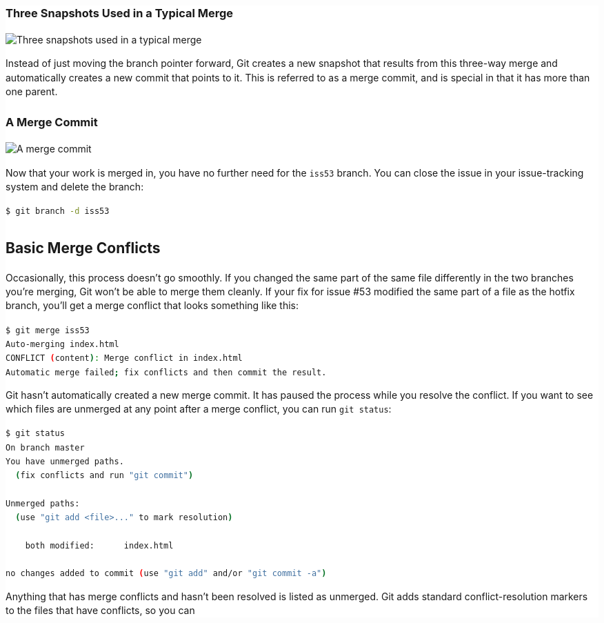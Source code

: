 ### Three Snapshots Used in a Typical Merge

![Three snapshots used in a typical merge](url_to_image) 

Instead of just moving the branch pointer forward, Git creates a new snapshot that results from this three-way merge and automatically creates a new commit that points to it. This is referred to as a merge commit, and is special in that it has more than one parent.

### A Merge Commit

![A merge commit](url_to_image) 

Now that your work is merged in, you have no further need for the `iss53` branch. You can close the issue in your issue-tracking system and delete the branch:

```bash
$ git branch -d iss53
```

## Basic Merge Conflicts

Occasionally, this process doesn’t go smoothly. If you changed the same part of the same file differently in the two branches you’re merging, Git won’t be able to merge them cleanly. If your fix for issue #53 modified the same part of a file as the hotfix branch, you’ll get a merge conflict that looks something like this:

```bash
$ git merge iss53
Auto-merging index.html
CONFLICT (content): Merge conflict in index.html
Automatic merge failed; fix conflicts and then commit the result.
```

Git hasn’t automatically created a new merge commit. It has paused the process while you resolve the conflict. If you want to see which files are unmerged at any point after a merge conflict, you can run `git status`:

```bash
$ git status
On branch master
You have unmerged paths.
  (fix conflicts and run "git commit")

Unmerged paths:
  (use "git add <file>..." to mark resolution)

    both modified:      index.html

no changes added to commit (use "git add" and/or "git commit -a")
```

Anything that has merge conflicts and hasn’t been resolved is listed as unmerged. Git adds standard conflict-resolution markers to the files that have conflicts, so you can
